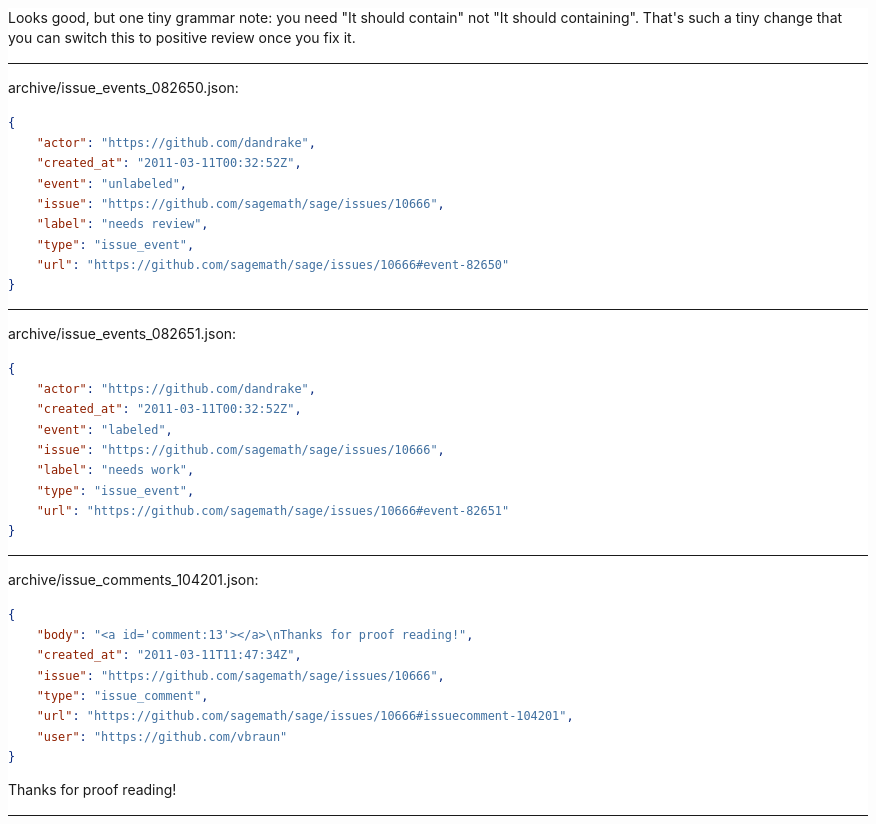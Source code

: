 Looks good, but one tiny grammar note: you need "It should contain" not "It should containing". That's such a tiny change that you can switch this to positive review once you fix it.



---

archive/issue_events_082650.json:
```json
{
    "actor": "https://github.com/dandrake",
    "created_at": "2011-03-11T00:32:52Z",
    "event": "unlabeled",
    "issue": "https://github.com/sagemath/sage/issues/10666",
    "label": "needs review",
    "type": "issue_event",
    "url": "https://github.com/sagemath/sage/issues/10666#event-82650"
}
```



---

archive/issue_events_082651.json:
```json
{
    "actor": "https://github.com/dandrake",
    "created_at": "2011-03-11T00:32:52Z",
    "event": "labeled",
    "issue": "https://github.com/sagemath/sage/issues/10666",
    "label": "needs work",
    "type": "issue_event",
    "url": "https://github.com/sagemath/sage/issues/10666#event-82651"
}
```



---

archive/issue_comments_104201.json:
```json
{
    "body": "<a id='comment:13'></a>\nThanks for proof reading!",
    "created_at": "2011-03-11T11:47:34Z",
    "issue": "https://github.com/sagemath/sage/issues/10666",
    "type": "issue_comment",
    "url": "https://github.com/sagemath/sage/issues/10666#issuecomment-104201",
    "user": "https://github.com/vbraun"
}
```

<a id='comment:13'></a>
Thanks for proof reading!



---
